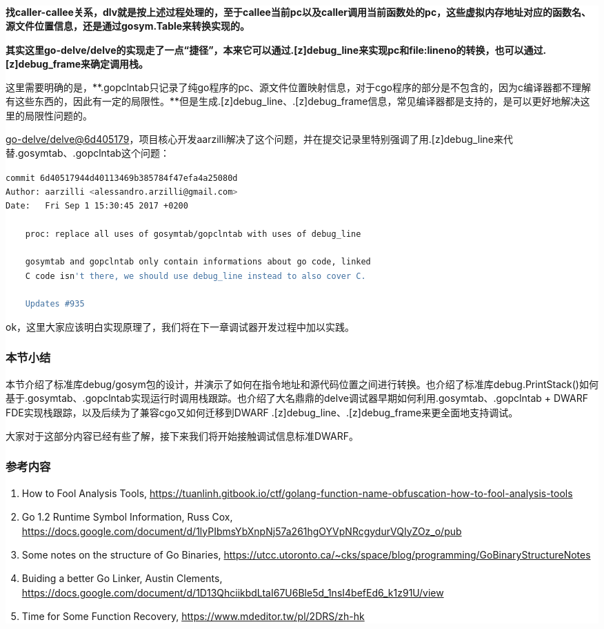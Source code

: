 **找caller-callee关系，dlv就是按上述过程处理的，至于callee当前pc以及caller调用当前函数处的pc，这些虚拟内存地址对应的函数名、源文件位置信息，还是通过gosym.Table来转换实现的。**

**其实这里go-delve/delve的实现走了一点“捷径”，本来它可以通过.[z]debug_line来实现pc和file:lineno的转换，也可以通过.[z]debug_frame来确定调用栈。**

这里需要明确的是，**.gopclntab只记录了纯go程序的pc、源文件位置映射信息，对于cgo程序的部分是不包含的，因为c编译器都不理解有这些东西的，因此有一定的局限性。**但是生成.[z]debug_line、.[z]debug_frame信息，常见编译器都是支持的，是可以更好地解决这里的局限性问题的。

[go-delve/delve@6d405179](https://sourcegraph.com/github.com/go-delve/delve@6d405179/-/blob/pkg/proc/stack.go?subtree=true#L113)，项目核心开发aarzilli解决了这个问题，并在提交记录里特别强调了用.[z]debug_line来代替.gosymtab、.gopclntab这个问题：

```bash
commit 6d40517944d40113469b385784f47efa4a25080d
Author: aarzilli <alessandro.arzilli@gmail.com>
Date:   Fri Sep 1 15:30:45 2017 +0200

	proc: replace all uses of gosymtab/gopclntab with uses of debug_line
    
    gosymtab and gopclntab only contain informations about go code, linked
    C code isn't there, we should use debug_line instead to also cover C.
    
    Updates #935
```

ok，这里大家应该明白实现原理了，我们将在下一章调试器开发过程中加以实践。

### 本节小结

本节介绍了标准库debug/gosym包的设计，并演示了如何在指令地址和源代码位置之间进行转换。也介绍了标准库debug.PrintStack()如何基于.gosymtab、.gopclntab实现运行时调用栈跟踪。也介绍了大名鼎鼎的delve调试器早期如何利用.gosymtab、.gopclntab + DWARF FDE实现栈跟踪，以及后续为了兼容cgo又如何迁移到DWARF .[z]debug_line、.[z]debug_frame来更全面地支持调试。

大家对于这部分内容已经有些了解，接下来我们将开始接触调试信息标准DWARF。

### 参考内容

1. How to Fool Analysis Tools, https://tuanlinh.gitbook.io/ctf/golang-function-name-obfuscation-how-to-fool-analysis-tools

2. Go 1.2 Runtime Symbol Information, Russ Cox, https://docs.google.com/document/d/1lyPIbmsYbXnpNj57a261hgOYVpNRcgydurVQIyZOz_o/pub

3. Some notes on the structure of Go Binaries, https://utcc.utoronto.ca/~cks/space/blog/programming/GoBinaryStructureNotes

4. Buiding a better Go Linker, Austin Clements, https://docs.google.com/document/d/1D13QhciikbdLtaI67U6Ble5d_1nsI4befEd6_k1z91U/view


5.  Time for Some Function Recovery, https://www.mdeditor.tw/pl/2DRS/zh-hk